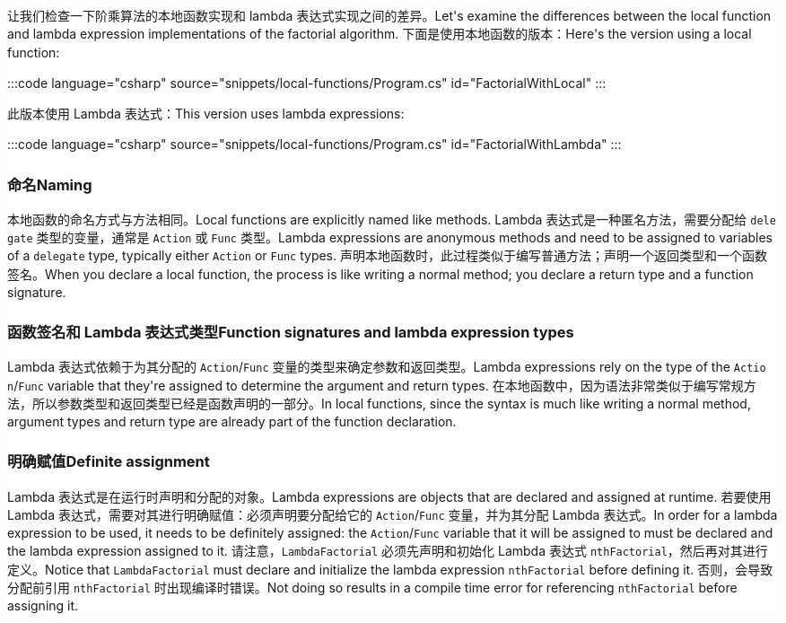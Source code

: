 <span data-ttu-id="a5a1c-148">让我们检查一下阶乘算法的本地函数实现和 lambda 表达式实现之间的差异。</span><span class="sxs-lookup"><span data-stu-id="a5a1c-148">Let's examine the differences between the local function and lambda expression implementations of the factorial algorithm.</span></span> <span data-ttu-id="a5a1c-149">下面是使用本地函数的版本：</span><span class="sxs-lookup"><span data-stu-id="a5a1c-149">Here's the version using a local function:</span></span>

:::code language="csharp" source="snippets/local-functions/Program.cs" id="FactorialWithLocal" :::

<span data-ttu-id="a5a1c-150">此版本使用 Lambda 表达式：</span><span class="sxs-lookup"><span data-stu-id="a5a1c-150">This version uses lambda expressions:</span></span>

:::code language="csharp" source="snippets/local-functions/Program.cs" id="FactorialWithLambda" :::

### <a name="naming"></a><span data-ttu-id="a5a1c-151">命名</span><span class="sxs-lookup"><span data-stu-id="a5a1c-151">Naming</span></span>

<span data-ttu-id="a5a1c-152">本地函数的命名方式与方法相同。</span><span class="sxs-lookup"><span data-stu-id="a5a1c-152">Local functions are explicitly named like methods.</span></span> <span data-ttu-id="a5a1c-153">Lambda 表达式是一种匿名方法，需要分配给 `delegate` 类型的变量，通常是 `Action` 或 `Func` 类型。</span><span class="sxs-lookup"><span data-stu-id="a5a1c-153">Lambda expressions are anonymous methods and need to be assigned to variables of a `delegate` type, typically either `Action` or `Func` types.</span></span> <span data-ttu-id="a5a1c-154">声明本地函数时，此过程类似于编写普通方法；声明一个返回类型和一个函数签名。</span><span class="sxs-lookup"><span data-stu-id="a5a1c-154">When you declare a local function, the process is like writing a normal method; you declare a return type and a function signature.</span></span>

### <a name="function-signatures-and-lambda-expression-types"></a><span data-ttu-id="a5a1c-155">函数签名和 Lambda 表达式类型</span><span class="sxs-lookup"><span data-stu-id="a5a1c-155">Function signatures and lambda expression types</span></span>

<span data-ttu-id="a5a1c-156">Lambda 表达式依赖于为其分配的 `Action`/`Func` 变量的类型来确定参数和返回类型。</span><span class="sxs-lookup"><span data-stu-id="a5a1c-156">Lambda expressions rely on the type of the `Action`/`Func` variable that they're assigned to determine the argument and return types.</span></span> <span data-ttu-id="a5a1c-157">在本地函数中，因为语法非常类似于编写常规方法，所以参数类型和返回类型已经是函数声明的一部分。</span><span class="sxs-lookup"><span data-stu-id="a5a1c-157">In local functions, since the syntax is much like writing a normal method, argument types and return type are already part of the function declaration.</span></span>

### <a name="definite-assignment"></a><span data-ttu-id="a5a1c-158">明确赋值</span><span class="sxs-lookup"><span data-stu-id="a5a1c-158">Definite assignment</span></span>

<span data-ttu-id="a5a1c-159">Lambda 表达式是在运行时声明和分配的对象。</span><span class="sxs-lookup"><span data-stu-id="a5a1c-159">Lambda expressions are objects that are declared and assigned at runtime.</span></span> <span data-ttu-id="a5a1c-160">若要使用 Lambda 表达式，需要对其进行明确赋值：必须声明要分配给它的 `Action`/`Func` 变量，并为其分配 Lambda 表达式。</span><span class="sxs-lookup"><span data-stu-id="a5a1c-160">In order for a lambda expression to be used, it needs to be definitely assigned: the `Action`/`Func` variable that it will be assigned to must be declared and the lambda expression assigned to it.</span></span> <span data-ttu-id="a5a1c-161">请注意，`LambdaFactorial` 必须先声明和初始化 Lambda 表达式 `nthFactorial`，然后再对其进行定义。</span><span class="sxs-lookup"><span data-stu-id="a5a1c-161">Notice that `LambdaFactorial` must declare and initialize the lambda expression `nthFactorial` before defining it.</span></span> <span data-ttu-id="a5a1c-162">否则，会导致分配前引用 `nthFactorial` 时出现编译时错误。</span><span class="sxs-lookup"><span data-stu-id="a5a1c-162">Not doing so results in a compile time error for referencing `nthFactorial` before assigning it.</span></span>
